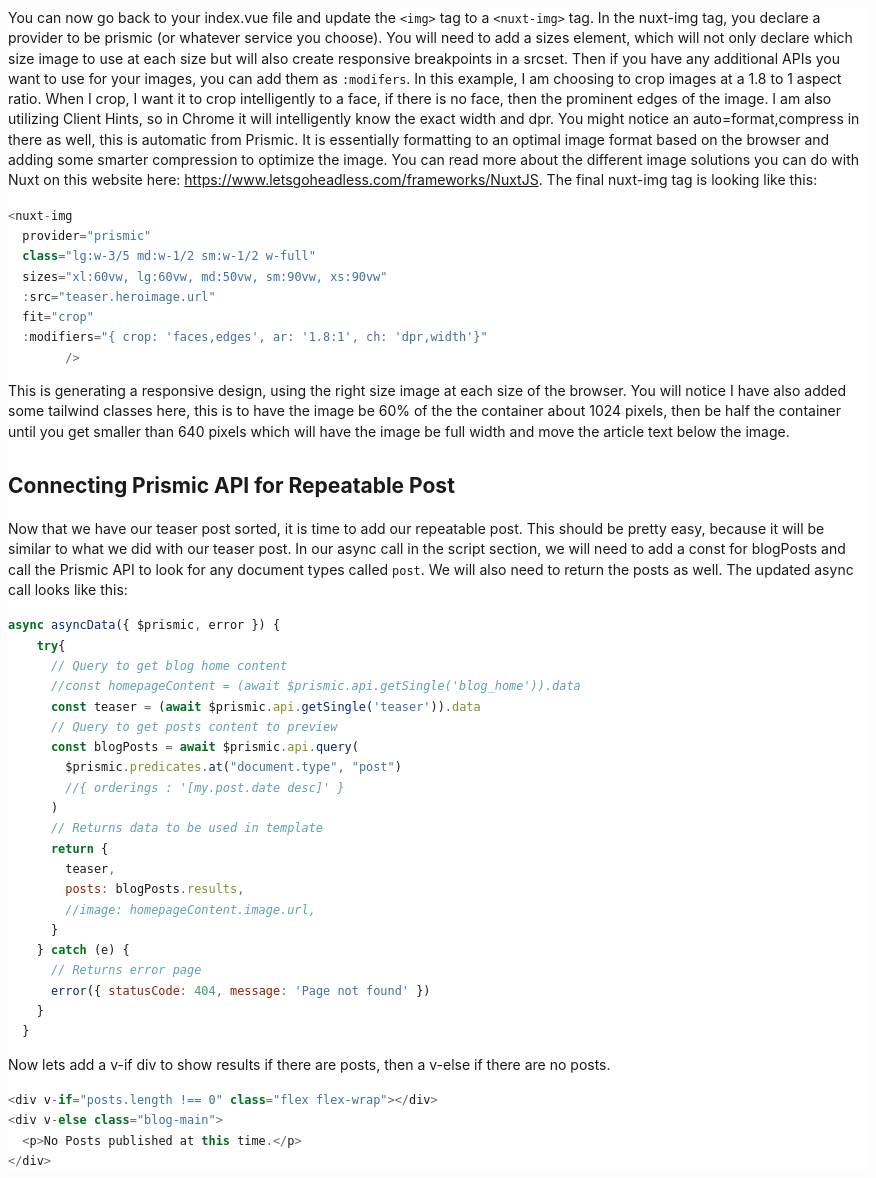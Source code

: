 You can now go back to your index.vue file and update the `<img>` tag to a `<nuxt-img>` tag.  In the nuxt-img tag, you declare a provider to be prismic (or whatever service you choose).  You will need to add a sizes element, which will not only declare which size image to use at each size but will also create responsive breakpoints in a srcset.  Then if you have any additional APIs you want to use for your images, you can add them as `:modifers`.  In this example, I am choosing to crop images at a 1.8 to 1 aspect ratio. When I crop, I want it to crop intelligently to a face, if there is no face, then the prominent edges of the image.  I am also utilizing Client Hints, so in Chrome it will intelligently know the exact width and dpr.  You might notice an auto=format,compress in there as well, this is automatic from Prismic.  It is essentially formatting to an optimal image format based on the browser and adding some smarter compression to optimize the image.  You can read more about the different image solutions you can do with Nuxt on this website here: https://www.letsgoheadless.com/frameworks/NuxtJS.  The final nuxt-img tag is looking like this: 

```javascript
<nuxt-img
  provider="prismic"
  class="lg:w-3/5 md:w-1/2 sm:w-1/2 w-full"
  sizes="xl:60vw, lg:60vw, md:50vw, sm:90vw, xs:90vw"
  :src="teaser.heroimage.url"
  fit="crop"
  :modifiers="{ crop: 'faces,edges', ar: '1.8:1', ch: 'dpr,width'}"
        />
```

This is generating a responsive design, using the right size image at each size of the browser. You will notice I have also added some tailwind classes here, this is to have the image be 60% of the the container about 1024 pixels, then be half the container until you get smaller than 640 pixels which will have the image be full width and move the article text below the image.

## Connecting Prismic API for Repeatable Post

Now that we have our teaser post sorted, it is time to add our repeatable post.  This should be pretty easy, because it will be similar to what we did with our teaser post.  In our async call in the script section, we will need to add a const for blogPosts and call the Prismic API to look for any document types called `post`.  We will also need to return the posts as well.  The updated async call looks like this:

```javascript
async asyncData({ $prismic, error }) {
    try{
      // Query to get blog home content
      //const homepageContent = (await $prismic.api.getSingle('blog_home')).data
      const teaser = (await $prismic.api.getSingle('teaser')).data
      // Query to get posts content to preview
      const blogPosts = await $prismic.api.query(
        $prismic.predicates.at("document.type", "post")
        //{ orderings : '[my.post.date desc]' }
      )
      // Returns data to be used in template
      return {
        teaser,
        posts: blogPosts.results,
        //image: homepageContent.image.url,
      }
    } catch (e) {
      // Returns error page
      error({ statusCode: 404, message: 'Page not found' })
    }
  }
```

Now lets add a v-if div to show results if there are posts, then a v-else if there are no posts.  

```javascript
<div v-if="posts.length !== 0" class="flex flex-wrap"></div>
<div v-else class="blog-main">
  <p>No Posts published at this time.</p>
</div>
```
